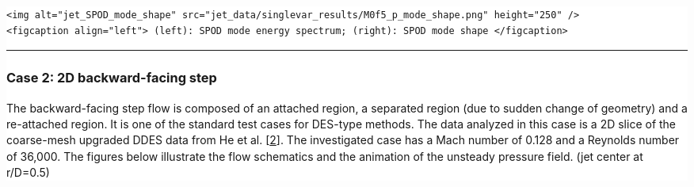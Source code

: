     <img alt="jet_SPOD_mode_shape" src="jet_data/singlevar_results/M0f5_p_mode_shape.png" height="250" />
    <figcaption align="left"> (left): SPOD mode energy spectrum; (right): SPOD mode shape </figcaption>
</p>
</figure>

---
### Case 2: 2D backward-facing step
The backward-facing step flow is composed of an attached region, a separated region (due to sudden change of geometry) and a re-attached region. It is one of the standard test cases for DES-type methods. The data analyzed in this case is a 2D slice of the coarse-mesh upgraded DDES data from He et al. [[2](#ddes-comp)]. The investigated case has a Mach number of 0.128 and a Reynolds number of 36,000. The figures below illustrate the flow schematics and the animation of the unsteady pressure field. (jet center at r/D=0.5)

<figure>
<p align="left">